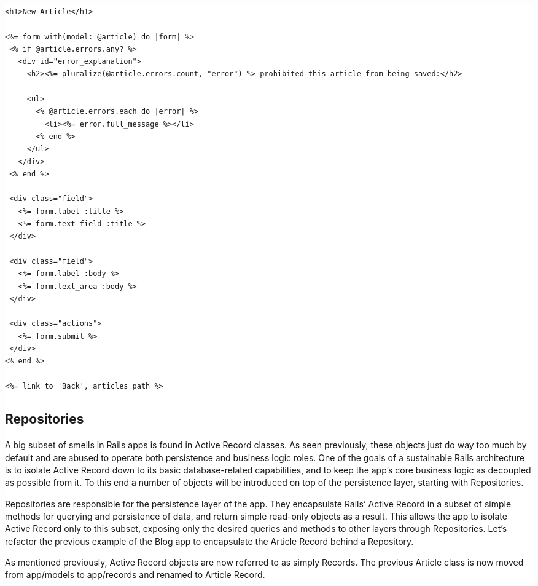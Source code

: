 ```erb
<h1>New Article</h1>

<%= form_with(model: @article) do |form| %>
 <% if @article.errors.any? %>
   <div id="error_explanation">
     <h2><%= pluralize(@article.errors.count, "error") %> prohibited this article from being saved:</h2>

     <ul>
       <% @article.errors.each do |error| %>
         <li><%= error.full_message %></li>
       <% end %>
     </ul>
   </div>
 <% end %>

 <div class="field">
   <%= form.label :title %>
   <%= form.text_field :title %>
 </div>

 <div class="field">
   <%= form.label :body %>
   <%= form.text_area :body %>
 </div>

 <div class="actions">
   <%= form.submit %>
 </div>
<% end %>

<%= link_to 'Back', articles_path %>
```

## Repositories

A big subset of smells in Rails apps is found in Active Record classes. As seen previously, these objects just do way too much by default and are abused to operate both persistence and business logic roles. One of the goals of a sustainable Rails architecture is to isolate Active Record down to its basic database-related capabilities, and to keep the app’s core business logic as decoupled as possible from it. To this end a number of objects will be introduced on top of the persistence layer, starting with Repositories.

Repositories are responsible for the persistence layer of the app. They encapsulate Rails’ Active Record in a subset of simple methods for querying and persistence of data, and return simple read-only objects as a result. This allows the app to isolate Active Record only to this subset, exposing only the desired queries and methods to other layers through Repositories. Let’s refactor the previous example of the Blog app to encapsulate the Article Record behind a Repository.

As mentioned previously, Active Record objects are now referred to as simply Records. The previous Article class is now moved from app/models to app/records and renamed to Article Record.
